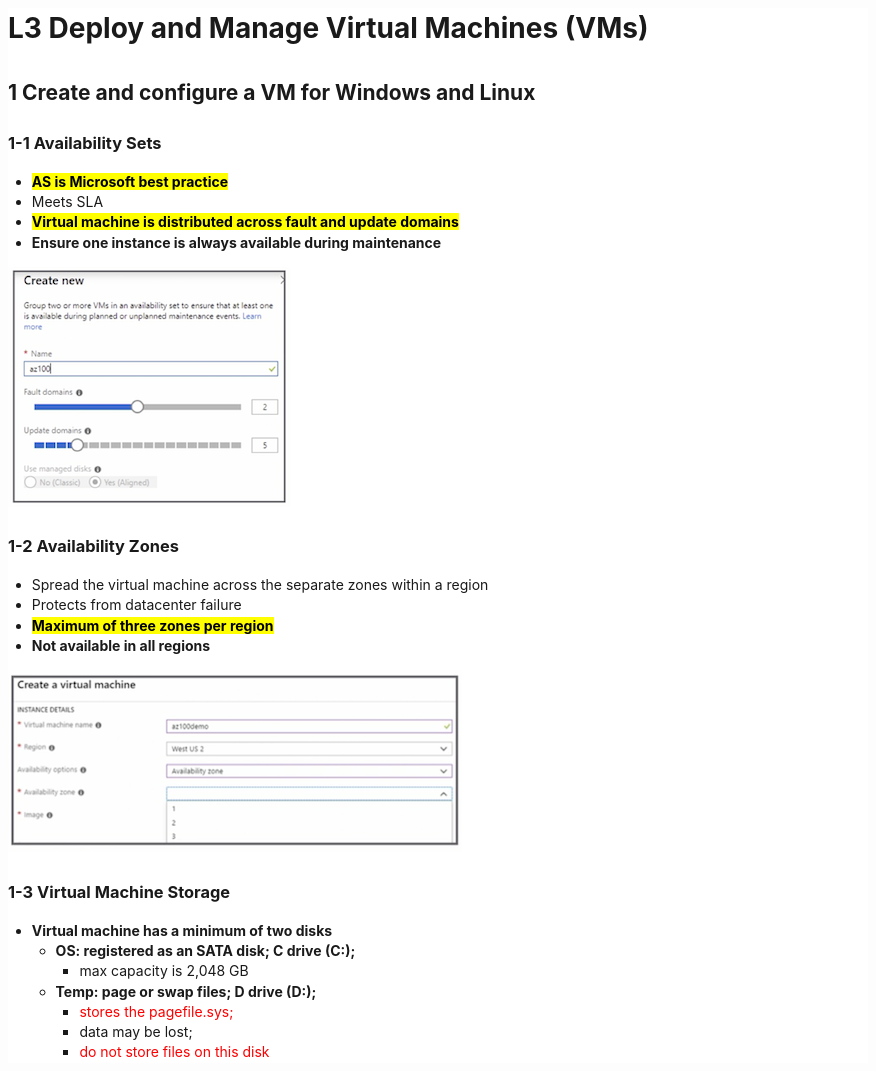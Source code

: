 # **L3 Deploy and Manage Virtual Machines (VMs)**

## **1 Create and configure a VM for Windows and Linux**

### **1-1 Availability Sets**

* **<mark>AS is Microsoft best practice</mark>** 
* Meets SLA 
* **<mark>Virtual machine is distributed across fault and update domains</mark>**
* **Ensure one instance is always available during maintenance** 


![Alt Image Text](../images/3_1.png "Body image")

### **1-2 Availability Zones** 

* Spread the virtual machine across the separate zones within a region 
* Protects from datacenter failure 
* **<mark>Maximum of three zones per region</mark>** 
* **Not available in all regions** 

![Alt Image Text](../images/3_2.png "Body image")

### **1-3 Virtual Machine Storage**  

* **Virtual machine has a minimum of two disks** 
	* **OS: registered as an SATA disk; C drive (C:);** 
		* max capacity is 2,048 GB 
	* **Temp: page or swap files; D drive (D:);** 
		* <span style="color:red">stores the pagefile.sys;</span> 
		* data may be lost; 
		* <span style="color:red">do not store files on this disk</span> 
